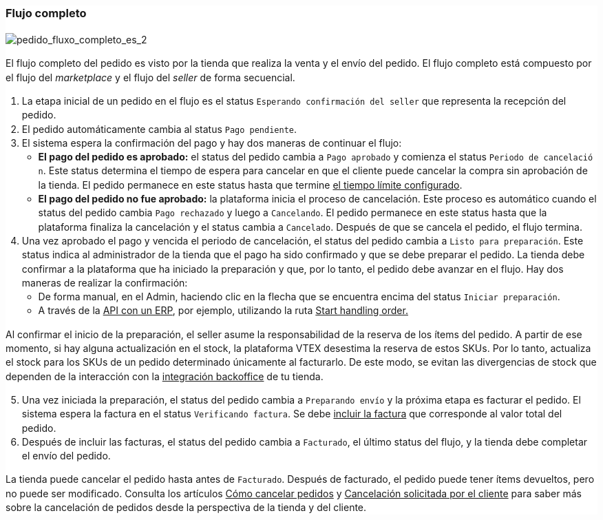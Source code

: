 ### Flujo completo

![pedido_fluxo_completo_es_2](//images.ctfassets.net/alneenqid6w5/hQ09aEM1eaW28N7TRG0PY/ccb76d6a281ae006d08b4d060866073a/pedido_fluxo_completo_es.png)

El flujo completo del pedido es visto por la tienda que realiza la venta y el envío del pedido. El flujo completo está compuesto por el flujo del _marketplace_ y el flujo del _seller_ de forma secuencial.

1. La etapa inicial de un pedido en el flujo es el status `Esperando confirmación del seller` que representa la recepción del pedido.
2. El pedido automáticamente cambia al status `Pago pendiente`. 
3. El sistema espera la confirmación del pago y hay dos maneras de continuar el flujo:
    * **El pago del pedido es aprobado:** el status del pedido cambia a `Pago aprobado` y comienza el status `Periodo de cancelación`. Este status determina el tiempo de espera para cancelar en que el cliente puede cancelar la compra sin aprobación de la tienda. El pedido permanece en este status hasta que termine [el tiempo límite configurado](https://help.vtex.com/es/tutorial/configuracoes-gerais/#pedidos).
    * **El pago del pedido no fue aprobado:** la plataforma inicia el proceso de cancelación. Este proceso es automático cuando el status del pedido cambia `Pago rechazado` y luego a `Cancelando`. El pedido permanece en este status hasta que la plataforma finaliza la cancelación y el status cambia a `Cancelado`. Después de que se cancela el pedido, el flujo termina.
4. Una vez aprobado el pago y vencida el periodo de cancelación, el status del pedido cambia a `Listo para preparación`. Este status indica al administrador de la tienda que el pago ha sido confirmado y que se debe preparar el pedido. La tienda debe confirmar a la plataforma que ha iniciado la preparación y que, por lo tanto, el pedido debe avanzar en el flujo. Hay dos maneras de realizar la confirmación:
    *  De forma manual, en el Admin, haciendo clic en la flecha que se encuentra encima del status `Iniciar preparación`.
    * A través de la [API con un ERP](https://developers.vtex.com/vtex-rest-api/docs/erp-integration-guide), por ejemplo, utilizando la ruta [Start handling order.](https://developers.vtex.com/docs/api-reference/orders-api#post-/api/oms/pvt/orders/-orderId-/start-handling)

  <div class="alert alert-danger">
Al confirmar el inicio de la preparación, el seller asume la responsabilidad de la reserva de los ítems del pedido. A partir de ese momento, si hay alguna actualización en el stock, la plataforma VTEX desestima la reserva de estos SKUs. Por lo tanto, actualiza el stock para los SKUs de un pedido determinado únicamente al facturarlo. De este modo, se evitan las divergencias de stock que dependen de la interacción con la <a href="https://developers.vtex.com/vtex-rest-api/docs/erp-integration-guide">integración backoffice</a> de tu tienda.
</div>

5. Una vez iniciada la preparación, el status del pedido cambia a `Preparando envío` y la próxima etapa es facturar el pedido. El sistema espera la factura en el status `Verificando factura`. Se debe [incluir la factura](https://help.vtex.com/es/tutorial/como-inserir-a-nota-fiscal) que corresponde al valor total del pedido. 
6. Después de incluir las facturas, el status del pedido cambia a `Facturado`, el último status del flujo, y la tienda debe completar el envío del pedido.

La tienda puede cancelar el pedido hasta antes de `Facturado`. Después de facturado, el pedido puede tener ítems devueltos, pero no puede ser modificado. Consulta los artículos [Cómo cancelar pedidos](https://help.vtex.com/es/tutorial/como-cancelar-pedido--tutorials_186) y [Cancelación solicitada por el cliente](https://help.vtex.com/es/tutorial/como-funciona-o-cancelamento-de-pedido-por-parte-do-cliente--3wEI6DUNtecooG2Ki4Akqo) para saber más sobre la cancelación de pedidos desde la perspectiva de la tienda y del cliente.
